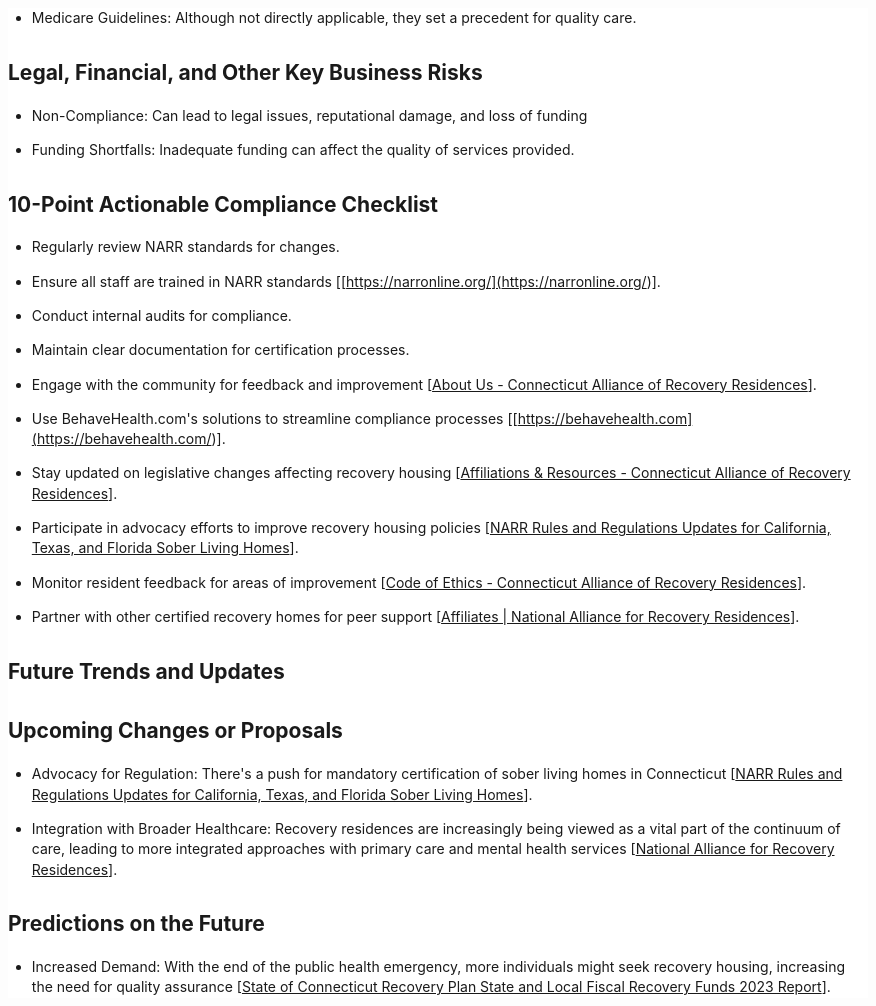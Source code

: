   * Medicare Guidelines: Although not directly applicable, they set a precedent for quality care.

## Legal, Financial, and Other Key Business Risks

  * Non-Compliance: Can lead to legal issues, reputational damage, and loss of funding

  * Funding Shortfalls: Inadequate funding can affect the quality of services provided.

## 10-Point Actionable Compliance Checklist

  * Regularly review NARR standards for changes.

  * Ensure all staff are trained in NARR standards [[https://narronline.org/](<https://narronline.org/>)].

  * Conduct internal audits for compliance.

  * Maintain clear documentation for certification processes.

  * Engage with the community for feedback and improvement [[About Us - Connecticut Alliance of Recovery Residences](<https://ctrecoveryresidences.org/about-us-2/>)].

  * Use BehaveHealth.com's solutions to streamline compliance processes [[https://behavehealth.com](<https://behavehealth.com/>)].

  * Stay updated on legislative changes affecting recovery housing [[Affiliations & Resources - Connecticut Alliance of Recovery Residences](<https://ctrecoveryresidences.org/affiliations-resources/>)].

  * Participate in advocacy efforts to improve recovery housing policies [[NARR Rules and Regulations Updates for California, Texas, and Florida Sober Living Homes](</sober-living-app-blog/narr-rules-and-regulations-updates-for-california-texas-and-florida-sober-living-homesnbsp>)].

  * Monitor resident feedback for areas of improvement [[Code of Ethics - Connecticut Alliance of Recovery Residences](<https://ctrecoveryresidences.org/code-of-ethics/>)].

  * Partner with other certified recovery homes for peer support [[Affiliates | National Alliance for Recovery Residences](<https://narronline.org/affiliates/>)].

## Future Trends and Updates

## Upcoming Changes or Proposals

  * Advocacy for Regulation: There's a push for mandatory certification of sober living homes in Connecticut [[NARR Rules and Regulations Updates for California, Texas, and Florida Sober Living Homes](</sober-living-app-blog/narr-rules-and-regulations-updates-for-california-texas-and-florida-sober-living-homesnbsp>)].

  * Integration with Broader Healthcare: Recovery residences are increasingly being viewed as a vital part of the continuum of care, leading to more integrated approaches with primary care and mental health services [[National Alliance for Recovery Residences](<https://narronline.org/>)].

## Predictions on the Future

  * Increased Demand: With the end of the public health emergency, more individuals might seek recovery housing, increasing the need for quality assurance [[State of Connecticut Recovery Plan State and Local Fiscal Recovery Funds 2023 Report](<../../../../../portal.ct.gov/-/media/datapolicy/arpa/recovery-plan-performance-reports/ct2023-slfrf-recovery-plan-performance-report-final.pdf>)].
